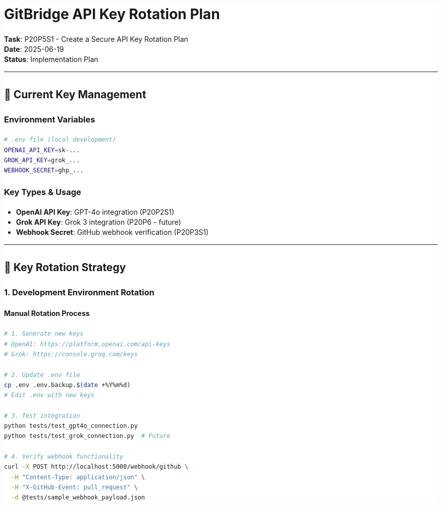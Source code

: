 # GitBridge API Key Rotation Plan

**Task**: P20P5S1 - Create a Secure API Key Rotation Plan  
**Date**: 2025-06-19  
**Status**: Implementation Plan  

---

## 🔐 **Current Key Management**

### **Environment Variables**
```bash
# .env file (local development)
OPENAI_API_KEY=sk-...
GROK_API_KEY=grok_...
WEBHOOK_SECRET=ghp_...
```

### **Key Types & Usage**
- **OpenAI API Key**: GPT-4o integration (P20P2S1)
- **Grok API Key**: Grok 3 integration (P20P6 - future)
- **Webhook Secret**: GitHub webhook verification (P20P3S1)

---

## 🔄 **Key Rotation Strategy**

### **1. Development Environment Rotation**

#### **Manual Rotation Process**
```bash
# 1. Generate new keys
# OpenAI: https://platform.openai.com/api-keys
# Grok: https://console.groq.com/keys

# 2. Update .env file
cp .env .env.backup.$(date +%Y%m%d)
# Edit .env with new keys

# 3. Test integration
python tests/test_gpt4o_connection.py
python tests/test_grok_connection.py  # Future

# 4. Verify webhook functionality
curl -X POST http://localhost:5000/webhook/github \
  -H "Content-Type: application/json" \
  -H "X-GitHub-Event: pull_request" \
  -d @tests/sample_webhook_payload.json
```
